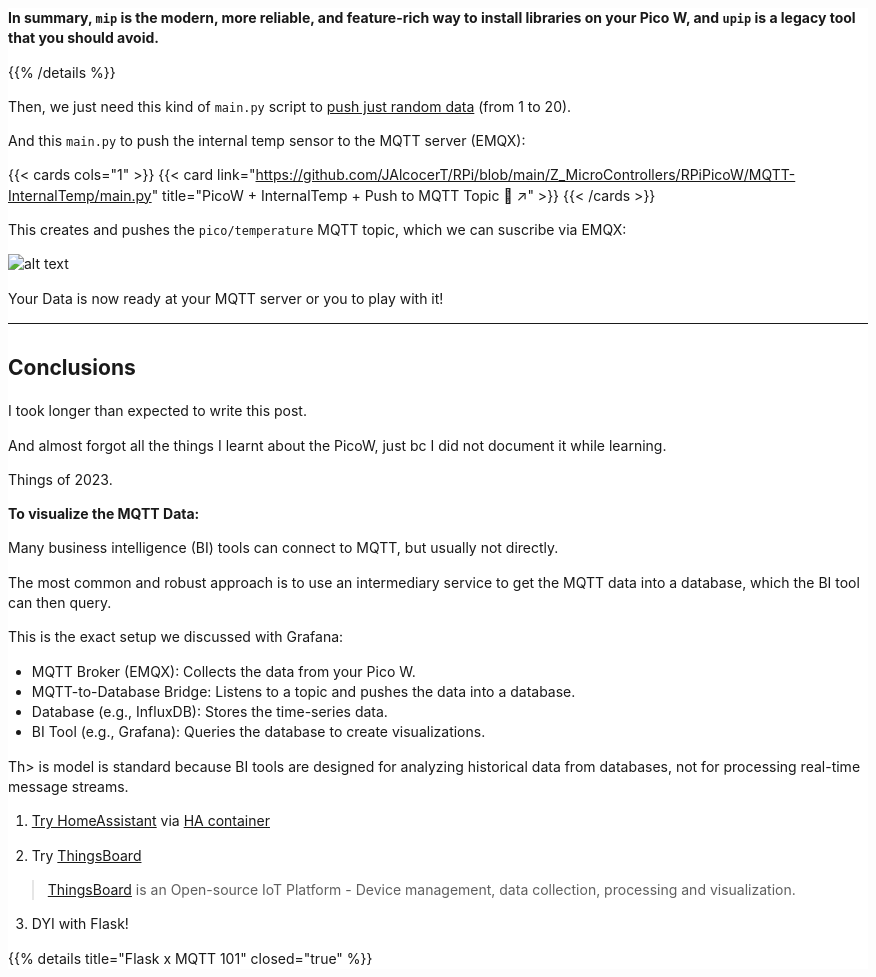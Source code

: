**In summary, `mip` is the modern, more reliable, and feature-rich way to install libraries on your Pico W, and `upip` is a legacy tool that you should avoid.**

{{% /details %}}

Then, we just need this kind of `main.py` script to [push just random data](https://github.com/JAlcocerT/RPi/tree/main/Z_MicroControllers/RPiPicoW/MQTT-101) (from 1 to 20).

And this `main.py` to push the internal temp sensor to the MQTT server (EMQX):

{{< cards cols="1" >}}
  {{< card link="https://github.com/JAlcocerT/RPi/blob/main/Z_MicroControllers/RPiPicoW/MQTT-InternalTemp/main.py" title="PicoW + InternalTemp + Push to MQTT Topic 🐍 ↗" >}}
{{< /cards >}}

This creates and pushes the `pico/temperature` MQTT topic, which we can suscribe via EMQX:

![alt text](/blog_img/iot/picoW/emqx-picoW-internaltemp.png)

Your Data is now ready at your MQTT server or you to play with it!

---

## Conclusions

I took longer than expected to write this post.

And almost forgot all the things I learnt about the PicoW, just bc I did not document it while learning.

Things of 2023.

**To visualize the MQTT Data:**

Many business intelligence (BI) tools can connect to MQTT, but usually not directly.

The most common and robust approach is to use an intermediary service to get the MQTT data into a database, which the BI tool can then query.

This is the exact setup we discussed with Grafana:

* MQTT Broker (EMQX): Collects the data from your Pico W.
* MQTT-to-Database Bridge: Listens to a topic and pushes the data into a database.
* Database (e.g., InfluxDB): Stores the time-series data.
* BI Tool (e.g., Grafana): Queries the database to create visualizations.

Th> is model is standard because BI tools are designed for analyzing historical data from databases, not for processing real-time message streams.

1. [Try HomeAssistant](#ha-x-mqtt) via [HA container](https://github.com/JAlcocerT/Docker/blob/main/IoT/HomeAssistant_docker-compose.yaml)

2. Try [ThingsBoard](https://github.com/thingsboard/thingsboard)

> [ThingsBoard](https://thingsboard.io/) is an Open-source IoT Platform - Device management, data collection, processing and visualization.

3. DYI with Flask!

{{% details title="Flask x MQTT 101" closed="true" %}}
